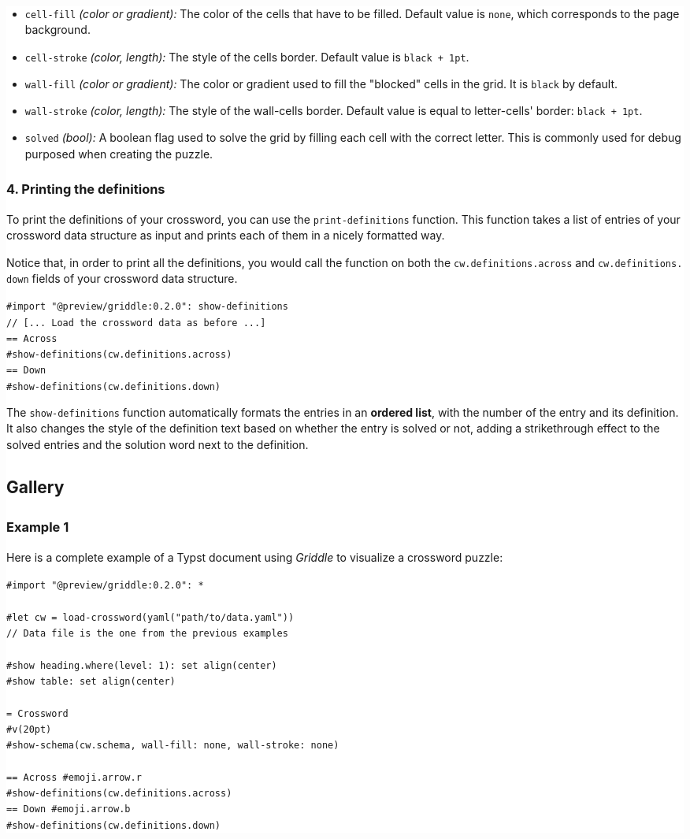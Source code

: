 - `cell-fill` *(color or gradient):* The color of the cells that have to be filled. Default value is `none`, which corresponds to the page background.

- `cell-stroke` *(color, length):* The style of the cells border. Default value is `black + 1pt`.

- `wall-fill` *(color or gradient):* The color or gradient used to fill the "blocked" cells in the grid. It is `black` by default.

- `wall-stroke` *(color, length):* The style of the wall-cells border. Default value is equal to letter-cells' border: `black + 1pt`.

- `solved` *(bool):* A boolean flag used to solve the grid by filling each cell with the correct letter. This is commonly used for debug purposed when creating the puzzle.

### 4. Printing the definitions
To print the definitions of your crossword, you can use the `print-definitions` function. This function takes a list of entries of your crossword data structure as input and prints each of them in a nicely formatted way.

Notice that, in order to print all the definitions, you would call the function on both the `cw.definitions.across` and `cw.definitions.down` fields of your crossword data structure.

```typ
#import "@preview/griddle:0.2.0": show-definitions
// [... Load the crossword data as before ...]
== Across
#show-definitions(cw.definitions.across)
== Down
#show-definitions(cw.definitions.down)
```

The `show-definitions` function automatically formats the entries in an **ordered list**, with the number of the entry and its definition. It also changes the style of the definition text based on whether the entry is solved or not, adding a strikethrough effect to the solved entries and the solution word next to the definition.

## Gallery

### Example 1
Here is a complete example of a Typst document using _Griddle_ to visualize a crossword puzzle:

```typ
#import "@preview/griddle:0.2.0": *

#let cw = load-crossword(yaml("path/to/data.yaml"))
// Data file is the one from the previous examples

#show heading.where(level: 1): set align(center)
#show table: set align(center)

= Crossword
#v(20pt)
#show-schema(cw.schema, wall-fill: none, wall-stroke: none)

== Across #emoji.arrow.r
#show-definitions(cw.definitions.across)
== Down #emoji.arrow.b
#show-definitions(cw.definitions.down)
```